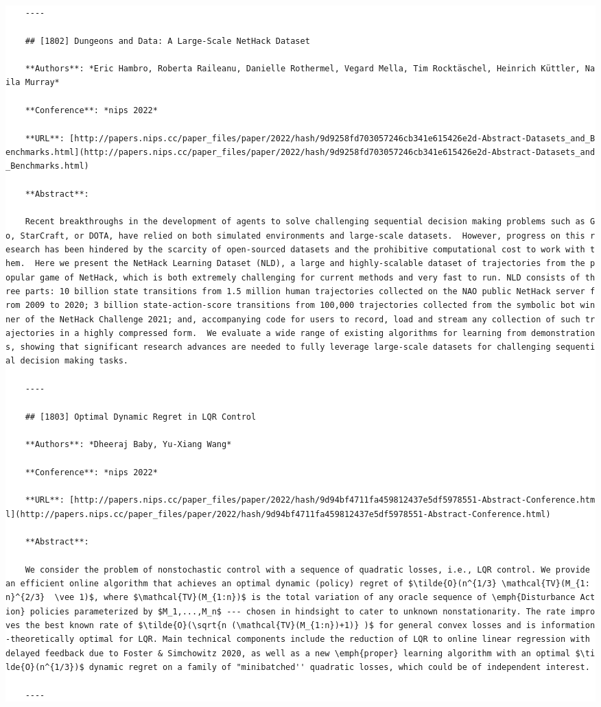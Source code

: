         ----

        ## [1802] Dungeons and Data: A Large-Scale NetHack Dataset

        **Authors**: *Eric Hambro, Roberta Raileanu, Danielle Rothermel, Vegard Mella, Tim Rocktäschel, Heinrich Küttler, Naila Murray*

        **Conference**: *nips 2022*

        **URL**: [http://papers.nips.cc/paper_files/paper/2022/hash/9d9258fd703057246cb341e615426e2d-Abstract-Datasets_and_Benchmarks.html](http://papers.nips.cc/paper_files/paper/2022/hash/9d9258fd703057246cb341e615426e2d-Abstract-Datasets_and_Benchmarks.html)

        **Abstract**:

        Recent breakthroughs in the development of agents to solve challenging sequential decision making problems such as Go, StarCraft, or DOTA, have relied on both simulated environments and large-scale datasets.  However, progress on this research has been hindered by the scarcity of open-sourced datasets and the prohibitive computational cost to work with them.  Here we present the NetHack Learning Dataset (NLD), a large and highly-scalable dataset of trajectories from the popular game of NetHack, which is both extremely challenging for current methods and very fast to run. NLD consists of three parts: 10 billion state transitions from 1.5 million human trajectories collected on the NAO public NetHack server from 2009 to 2020; 3 billion state-action-score transitions from 100,000 trajectories collected from the symbolic bot winner of the NetHack Challenge 2021; and, accompanying code for users to record, load and stream any collection of such trajectories in a highly compressed form.  We evaluate a wide range of existing algorithms for learning from demonstrations, showing that significant research advances are needed to fully leverage large-scale datasets for challenging sequential decision making tasks.

        ----

        ## [1803] Optimal Dynamic Regret in LQR Control

        **Authors**: *Dheeraj Baby, Yu-Xiang Wang*

        **Conference**: *nips 2022*

        **URL**: [http://papers.nips.cc/paper_files/paper/2022/hash/9d94bf4711fa459812437e5df5978551-Abstract-Conference.html](http://papers.nips.cc/paper_files/paper/2022/hash/9d94bf4711fa459812437e5df5978551-Abstract-Conference.html)

        **Abstract**:

        We consider the problem of nonstochastic control with a sequence of quadratic losses, i.e., LQR control. We provide an efficient online algorithm that achieves an optimal dynamic (policy) regret of $\tilde{O}(n^{1/3} \mathcal{TV}(M_{1:n}^{2/3}  \vee 1)$, where $\mathcal{TV}(M_{1:n})$ is the total variation of any oracle sequence of \emph{Disturbance Action} policies parameterized by $M_1,...,M_n$ --- chosen in hindsight to cater to unknown nonstationarity. The rate improves the best known rate of $\tilde{O}(\sqrt{n (\mathcal{TV}(M_{1:n})+1)} )$ for general convex losses and is information-theoretically optimal for LQR. Main technical components include the reduction of LQR to online linear regression with delayed feedback due to Foster & Simchowitz 2020, as well as a new \emph{proper} learning algorithm with an optimal $\tilde{O}(n^{1/3})$ dynamic regret on a family of "minibatched'' quadratic losses, which could be of independent interest.

        ----
